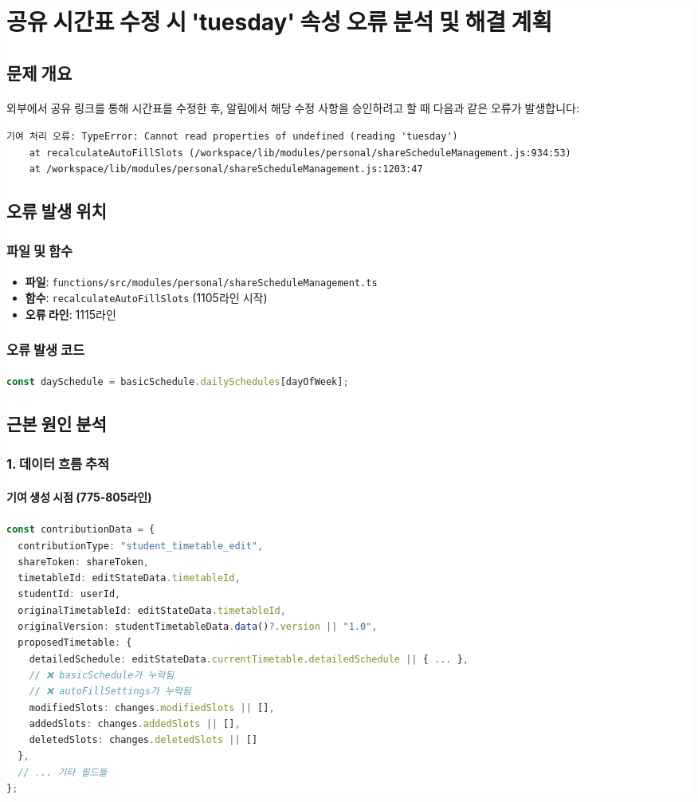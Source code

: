 # 공유 시간표 수정 시 'tuesday' 속성 오류 분석 및 해결 계획

## 문제 개요

외부에서 공유 링크를 통해 시간표를 수정한 후, 알림에서 해당 수정 사항을 승인하려고 할 때 다음과 같은 오류가 발생합니다:

```
기여 처리 오류: TypeError: Cannot read properties of undefined (reading 'tuesday')
    at recalculateAutoFillSlots (/workspace/lib/modules/personal/shareScheduleManagement.js:934:53)
    at /workspace/lib/modules/personal/shareScheduleManagement.js:1203:47
```

## 오류 발생 위치

### 파일 및 함수
- **파일**: `functions/src/modules/personal/shareScheduleManagement.ts`
- **함수**: `recalculateAutoFillSlots` (1105라인 시작)
- **오류 라인**: 1115라인

### 오류 발생 코드
```typescript
const daySchedule = basicSchedule.dailySchedules[dayOfWeek];
```

## 근본 원인 분석

### 1. 데이터 흐름 추적

#### 기여 생성 시점 (775-805라인)
```typescript
const contributionData = {
  contributionType: "student_timetable_edit",
  shareToken: shareToken,
  timetableId: editStateData.timetableId,
  studentId: userId,
  originalTimetableId: editStateData.timetableId,
  originalVersion: studentTimetableData.data()?.version || "1.0",
  proposedTimetable: {
    detailedSchedule: editStateData.currentTimetable.detailedSchedule || { ... },
    // ❌ basicSchedule가 누락됨
    // ❌ autoFillSettings가 누락됨
    modifiedSlots: changes.modifiedSlots || [],
    addedSlots: changes.addedSlots || [],
    deletedSlots: changes.deletedSlots || []
  },
  // ... 기타 필드들
};
```
